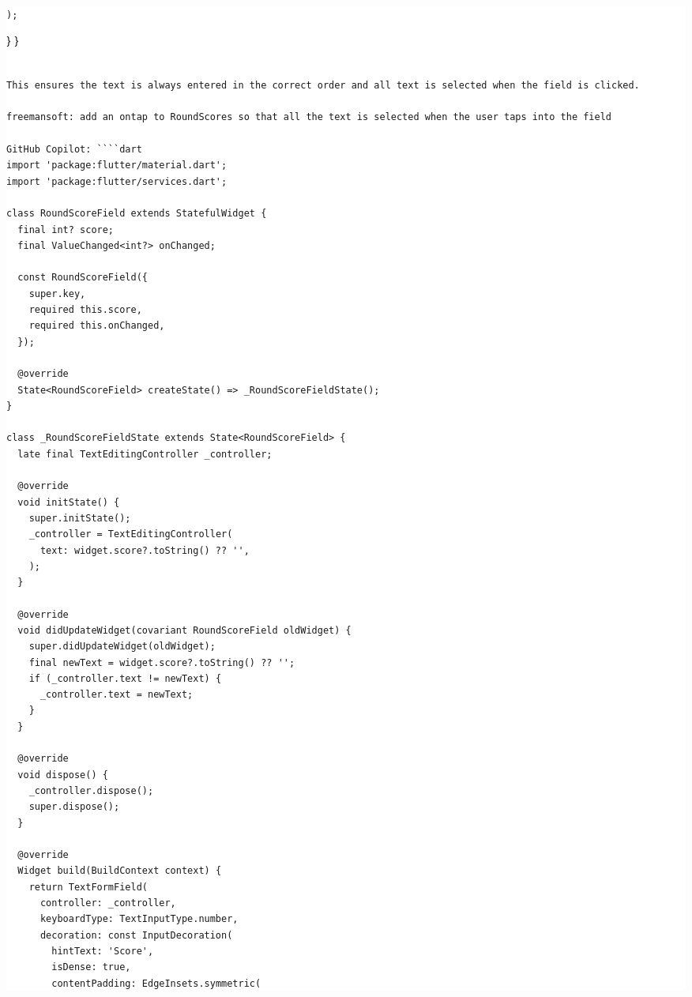     );
  }
}
````

This ensures the text is always entered in the correct order and all text is selected when the field is clicked.

freemansoft: add an ontap to RoundScores so that all the text is selected when the user taps into the field

GitHub Copilot: ````dart
import 'package:flutter/material.dart';
import 'package:flutter/services.dart';

class RoundScoreField extends StatefulWidget {
  final int? score;
  final ValueChanged<int?> onChanged;

  const RoundScoreField({
    super.key,
    required this.score,
    required this.onChanged,
  });

  @override
  State<RoundScoreField> createState() => _RoundScoreFieldState();
}

class _RoundScoreFieldState extends State<RoundScoreField> {
  late final TextEditingController _controller;

  @override
  void initState() {
    super.initState();
    _controller = TextEditingController(
      text: widget.score?.toString() ?? '',
    );
  }

  @override
  void didUpdateWidget(covariant RoundScoreField oldWidget) {
    super.didUpdateWidget(oldWidget);
    final newText = widget.score?.toString() ?? '';
    if (_controller.text != newText) {
      _controller.text = newText;
    }
  }

  @override
  void dispose() {
    _controller.dispose();
    super.dispose();
  }

  @override
  Widget build(BuildContext context) {
    return TextFormField(
      controller: _controller,
      keyboardType: TextInputType.number,
      decoration: const InputDecoration(
        hintText: 'Score',
        isDense: true,
        contentPadding: EdgeInsets.symmetric(
````